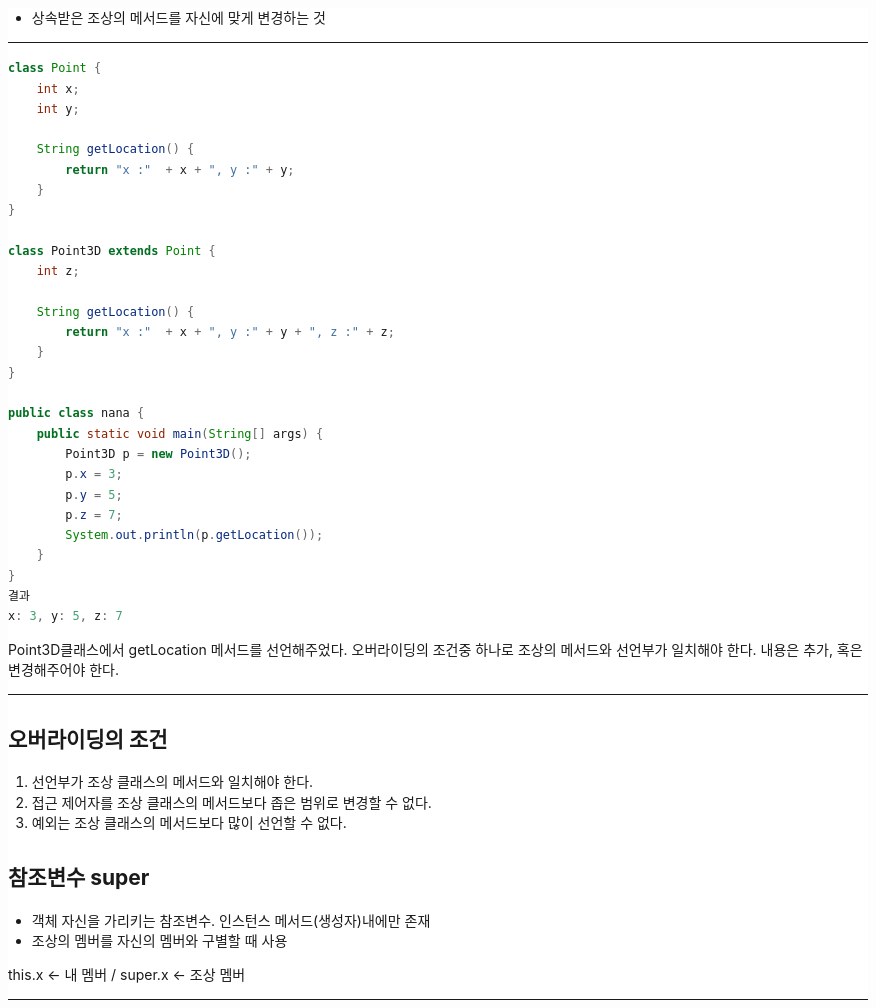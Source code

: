 - 상속받은 조상의 메서드를 자신에 맞게 변경하는 것

---

```java
class Point {
	int x;
	int y;
	
	String getLocation() {
		return "x :"  + x + ", y :" + y;
	}
}

class Point3D extends Point {
	int z;
	
	String getLocation() {
		return "x :"  + x + ", y :" + y + ", z :" + z;
	}
}

public class nana {
    public static void main(String[] args) {
        Point3D p = new Point3D();
        p.x = 3;
        p.y = 5;
        p.z = 7;
        System.out.println(p.getLocation());
    }
}
결과
x: 3, y: 5, z: 7
```

Point3D클래스에서 getLocation 메서드를 선언해주었다.
오버라이딩의 조건중 하나로 조상의 메서드와 선언부가 일치해야 한다.
내용은 추가, 혹은 변경해주어야 한다.

---

## 오버라이딩의 조건

1. 선언부가 조상 클래스의 메서드와 일치해야 한다.
2. 접근 제어자를 조상 클래스의 메서드보다 좁은 범위로 변경할 수 없다.
3. 예외는 조상 클래스의 메서드보다 많이 선언할 수 없다.

## 참조변수 super

- 객체 자신을 가리키는 참조변수. 인스턴스 메서드(생성자)내에만 존재
- 조상의 멤버를 자신의 멤버와 구별할 때 사용

this.x ← 내 멤버 / super.x ← 조상 멤버

---